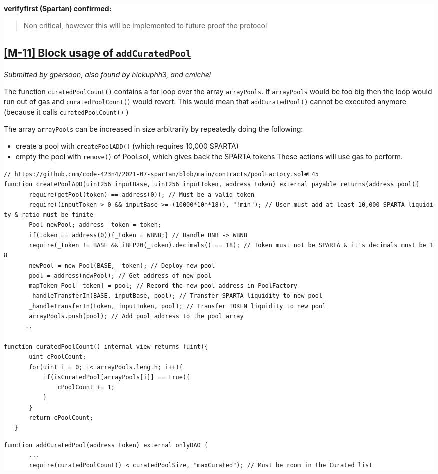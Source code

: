 **[verifyfirst (Spartan) confirmed](https://github.com/code-423n4/2021-07-spartan-findings/issues/17#issuecomment-885430701):**
 > Non critical, however this will be implemented to future proof the protocol

## [[M-11] Block usage of `addCuratedPool` ](https://github.com/code-423n4/2021-07-spartan-findings/issues/6)
_Submitted by gpersoon, also found by hickuphh3, and cmichel_

The function `curatedPoolCount()` contains a for loop over the array `arrayPools`. If `arrayPools` would be too big then the loop would run out of gas and `curatedPoolCount()` would revert. This would mean that `addCuratedPool()` cannot be executed anymore (because it calls `curatedPoolCount()` )

The array `arrayPools` can be increased in size arbitrarily by repeatedly doing the following:
- create a pool with `createPoolADD()`  (which requires 10,000 SPARTA)
- empty the pool with `remove()` of Pool.sol, which gives back the SPARTA tokens
These actions will use gas to perform.


 ```solidity
 // https://github.com/code-423n4/2021-07-spartan/blob/main/contracts/poolFactory.sol#L45
 function createPoolADD(uint256 inputBase, uint256 inputToken, address token) external payable returns(address pool){
        require(getPool(token) == address(0)); // Must be a valid token
        require((inputToken > 0 && inputBase >= (10000*10**18)), "!min"); // User must add at least 10,000 SPARTA liquidity & ratio must be finite
        Pool newPool; address _token = token;
        if(token == address(0)){_token = WBNB;} // Handle BNB -> WBNB
        require(_token != BASE && iBEP20(_token).decimals() == 18); // Token must not be SPARTA & it's decimals must be 18
        newPool = new Pool(BASE, _token); // Deploy new pool
        pool = address(newPool); // Get address of new pool
        mapToken_Pool[_token] = pool; // Record the new pool address in PoolFactory
        _handleTransferIn(BASE, inputBase, pool); // Transfer SPARTA liquidity to new pool
        _handleTransferIn(token, inputToken, pool); // Transfer TOKEN liquidity to new pool
        arrayPools.push(pool); // Add pool address to the pool array
       ..

function curatedPoolCount() internal view returns (uint){
        uint cPoolCount;
        for(uint i = 0; i< arrayPools.length; i++){
            if(isCuratedPool[arrayPools[i]] == true){
                cPoolCount += 1;
            }
        }
        return cPoolCount;
    }
```
 ```solidity
 function addCuratedPool(address token) external onlyDAO {
        ...
        require(curatedPoolCount() < curatedPoolSize, "maxCurated"); // Must be room in the Curated list
```
